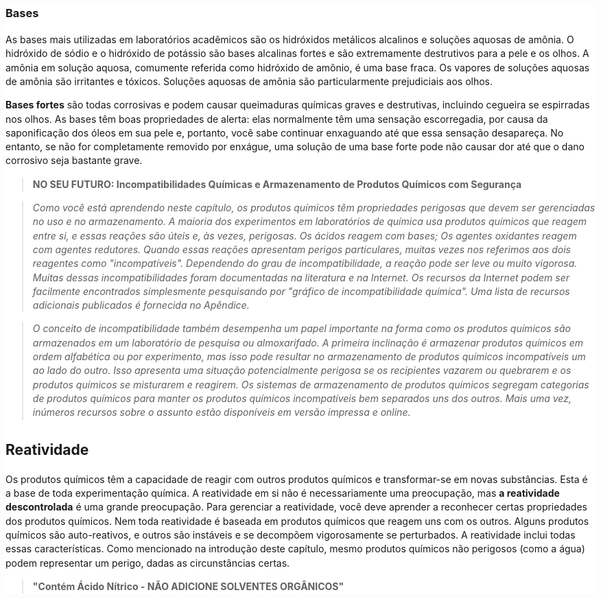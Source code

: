 ### Bases

As bases mais utilizadas em laboratórios acadêmicos são os hidróxidos metálicos alcalinos e soluções aquosas de amônia. O hidróxido de sódio e o hidróxido de potássio são bases alcalinas fortes e são extremamente destrutivos para a pele e os olhos. A amônia em solução aquosa, comumente referida como hidróxido de amônio, é uma base fraca. Os vapores de soluções aquosas de amônia são irritantes e tóxicos. Soluções aquosas de amônia são particularmente prejudiciais aos olhos.

**Bases fortes** são todas corrosivas e podem causar queimaduras químicas graves e destrutivas, incluindo cegueira se espirradas nos olhos. As bases têm boas propriedades de alerta: elas normalmente têm uma sensação escorregadia, por causa da saponificação dos óleos em sua pele e, portanto, você sabe continuar enxaguando até que essa sensação desapareça. No entanto, se não for completamente removido por enxágue, uma solução de uma base forte pode não causar dor até que o dano corrosivo seja bastante grave.

>   **NO SEU FUTURO: Incompatibilidades Químicas e Armazenamento de Produtos Químicos com Segurança**

>   *Como você está aprendendo neste capítulo, os produtos químicos têm propriedades perigosas que devem ser gerenciadas no uso e no armazenamento. A maioria dos experimentos em laboratórios de química usa produtos químicos que reagem entre si, e essas reações são úteis e, às vezes, perigosas. Os ácidos reagem com bases; Os agentes oxidantes reagem com agentes redutores. Quando essas reações apresentam perigos particulares, muitas vezes nos referimos aos dois reagentes como "incompatíveis". Dependendo do grau de incompatibilidade, a reação pode ser leve ou muito vigorosa. Muitas dessas incompatibilidades foram documentadas na literatura e na Internet. Os recursos da Internet podem ser facilmente encontrados simplesmente pesquisando por "gráfico de incompatibilidade química". Uma lista de recursos adicionais publicados é fornecida no Apêndice.*

>   *O conceito de incompatibilidade também desempenha um papel importante na forma como os produtos químicos são armazenados em um laboratório de pesquisa ou almoxarifado. A primeira inclinação é armazenar produtos químicos em ordem alfabética ou por experimento, mas isso pode resultar no armazenamento de produtos químicos incompatíveis um ao lado do outro. Isso apresenta uma situação potencialmente perigosa se os recipientes vazarem ou quebrarem e os produtos químicos se misturarem e reagirem. Os sistemas de armazenamento de produtos químicos segregam categorias de produtos químicos para manter os produtos químicos incompatíveis bem separados uns dos outros. Mais uma vez, inúmeros recursos sobre o assunto estão disponíveis em versão impressa e online.*

## Reatividade

Os produtos químicos têm a capacidade de reagir com outros produtos químicos e transformar-se em novas substâncias. Esta é a base de toda experimentação química. A reatividade em si não é necessariamente uma preocupação, mas  **a reatividade descontrolada** é uma grande preocupação. Para gerenciar a reatividade, você deve aprender a reconhecer certas propriedades dos produtos químicos. Nem toda reatividade é baseada em produtos químicos que reagem uns com os outros. Alguns produtos químicos são auto-reativos, e outros são instáveis e se decompõem vigorosamente se perturbados. A reatividade inclui todas essas características. Como mencionado na introdução deste capítulo, mesmo produtos químicos não perigosos (como a água) podem representar um perigo, dadas as circunstâncias certas.

>   **"Contém Ácido Nítrico - NÃO ADICIONE SOLVENTES ORGÂNICOS"**
